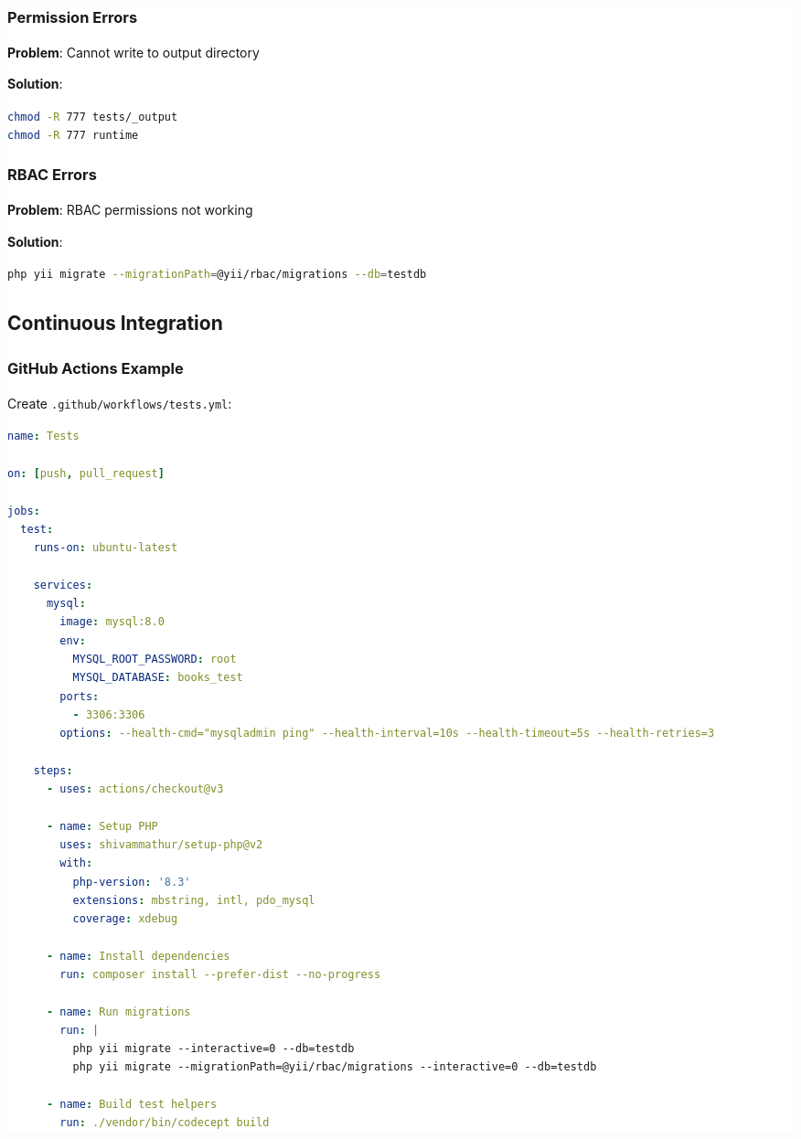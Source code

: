 ### Permission Errors

**Problem**: Cannot write to output directory

**Solution**:
```bash
chmod -R 777 tests/_output
chmod -R 777 runtime
```

### RBAC Errors

**Problem**: RBAC permissions not working

**Solution**:
```bash
php yii migrate --migrationPath=@yii/rbac/migrations --db=testdb
```

## Continuous Integration

### GitHub Actions Example

Create `.github/workflows/tests.yml`:

```yaml
name: Tests

on: [push, pull_request]

jobs:
  test:
    runs-on: ubuntu-latest

    services:
      mysql:
        image: mysql:8.0
        env:
          MYSQL_ROOT_PASSWORD: root
          MYSQL_DATABASE: books_test
        ports:
          - 3306:3306
        options: --health-cmd="mysqladmin ping" --health-interval=10s --health-timeout=5s --health-retries=3

    steps:
      - uses: actions/checkout@v3

      - name: Setup PHP
        uses: shivammathur/setup-php@v2
        with:
          php-version: '8.3'
          extensions: mbstring, intl, pdo_mysql
          coverage: xdebug

      - name: Install dependencies
        run: composer install --prefer-dist --no-progress

      - name: Run migrations
        run: |
          php yii migrate --interactive=0 --db=testdb
          php yii migrate --migrationPath=@yii/rbac/migrations --interactive=0 --db=testdb

      - name: Build test helpers
        run: ./vendor/bin/codecept build
```